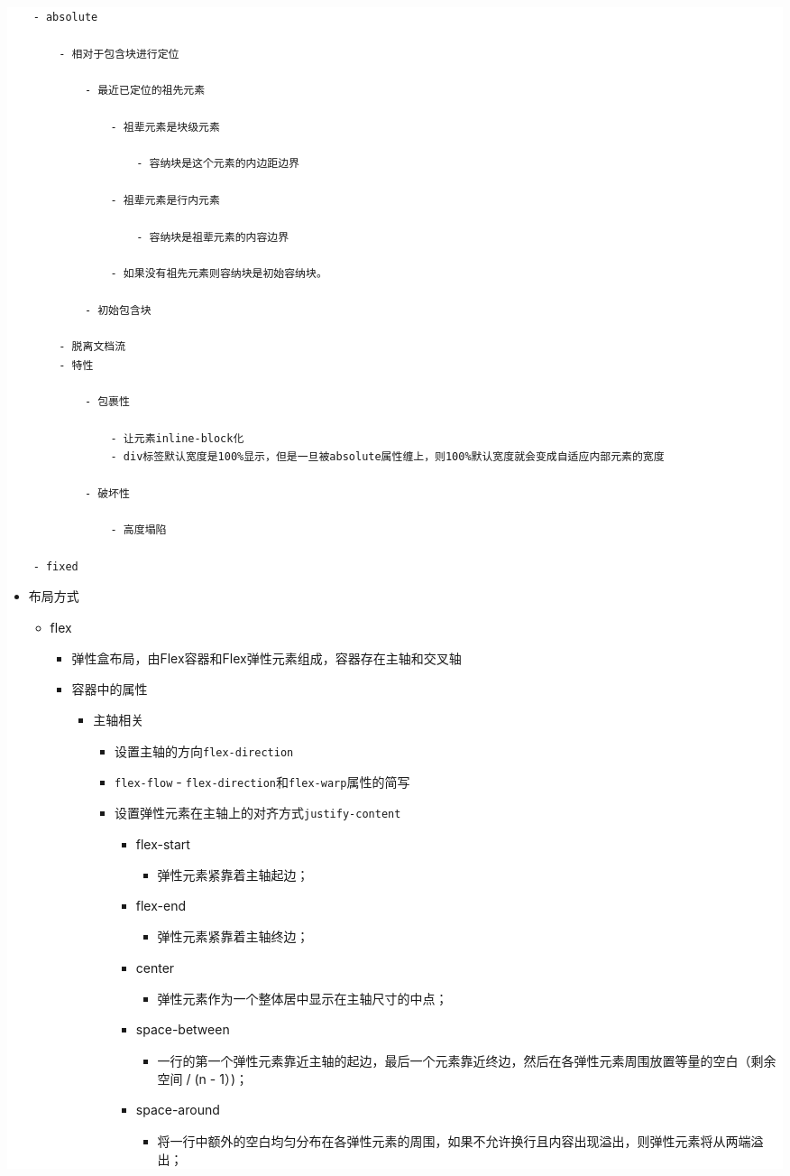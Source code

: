 		- absolute

			- 相对于包含块进行定位

				- 最近已定位的祖先元素

					- 祖辈元素是块级元素

						- 容纳块是这个元素的内边距边界

					- 祖辈元素是行内元素

						- 容纳块是祖辈元素的内容边界

					- 如果没有祖先元素则容纳块是初始容纳块。

				- 初始包含块

			- 脱离文档流
			- 特性

				- 包裹性

					- 让元素inline-block化
					- div标签默认宽度是100%显示，但是一旦被absolute属性缠上，则100%默认宽度就会变成自适应内部元素的宽度

				- 破坏性

					- 高度塌陷

		- fixed

- 布局方式

	- flex

		- 弹性盒布局，由Flex容器和Flex弹性元素组成，容器存在主轴和交叉轴
		- 容器中的属性

			- 主轴相关

				- 设置主轴的方向`flex-direction`
				- `flex-flow` - `flex-direction`和`flex-warp`属性的简写
				- 设置弹性元素在主轴上的对齐方式`justify-content`

					- flex-start

						- 弹性元素紧靠着主轴起边；

					- flex-end

						- 弹性元素紧靠着主轴终边；

					- center

						- 弹性元素作为一个整体居中显示在主轴尺寸的中点；

					- space-between

						- 一行的第一个弹性元素靠近主轴的起边，最后一个元素靠近终边，然后在各弹性元素周围放置等量的空白（剩余空间 / (n - 1）)；

					- space-around

						- 将一行中额外的空白均匀分布在各弹性元素的周围，如果不允许换行且内容出现溢出，则弹性元素将从两端溢出；
